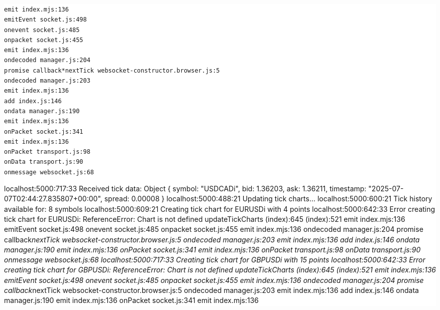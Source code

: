     emit index.mjs:136
    emitEvent socket.js:498
    onevent socket.js:485
    onpacket socket.js:455
    emit index.mjs:136
    ondecoded manager.js:204
    promise callback*nextTick websocket-constructor.browser.js:5
    ondecoded manager.js:203
    emit index.mjs:136
    add index.js:146
    ondata manager.js:190
    emit index.mjs:136
    onPacket socket.js:341
    emit index.mjs:136
    onPacket transport.js:98
    onData transport.js:90
    onmessage websocket.js:68
localhost:5000:717:33
Received tick data: 
Object { symbol: "USDCADi", bid: 1.36203, ask: 1.36211, timestamp: "2025-07-07T02:44:27.835807+00:00", spread: 0.00008 }
localhost:5000:488:21
Updating tick charts... localhost:5000:600:21
Tick history available for: 8 symbols localhost:5000:609:21
Creating tick chart for EURUSDi with 4 points localhost:5000:642:33
Error creating tick chart for EURUSDi: ReferenceError: Chart is not defined
    updateTickCharts (index):645
    <anonymous> (index):521
    emit index.mjs:136
    emitEvent socket.js:498
    onevent socket.js:485
    onpacket socket.js:455
    emit index.mjs:136
    ondecoded manager.js:204
    promise callback*nextTick websocket-constructor.browser.js:5
    ondecoded manager.js:203
    emit index.mjs:136
    add index.js:146
    ondata manager.js:190
    emit index.mjs:136
    onPacket socket.js:341
    emit index.mjs:136
    onPacket transport.js:98
    onData transport.js:90
    onmessage websocket.js:68
localhost:5000:717:33
Creating tick chart for GBPUSDi with 15 points localhost:5000:642:33
Error creating tick chart for GBPUSDi: ReferenceError: Chart is not defined
    updateTickCharts (index):645
    <anonymous> (index):521
    emit index.mjs:136
    emitEvent socket.js:498
    onevent socket.js:485
    onpacket socket.js:455
    emit index.mjs:136
    ondecoded manager.js:204
    promise callback*nextTick websocket-constructor.browser.js:5
    ondecoded manager.js:203
    emit index.mjs:136
    add index.js:146
    ondata manager.js:190
    emit index.mjs:136
    onPacket socket.js:341
    emit index.mjs:136